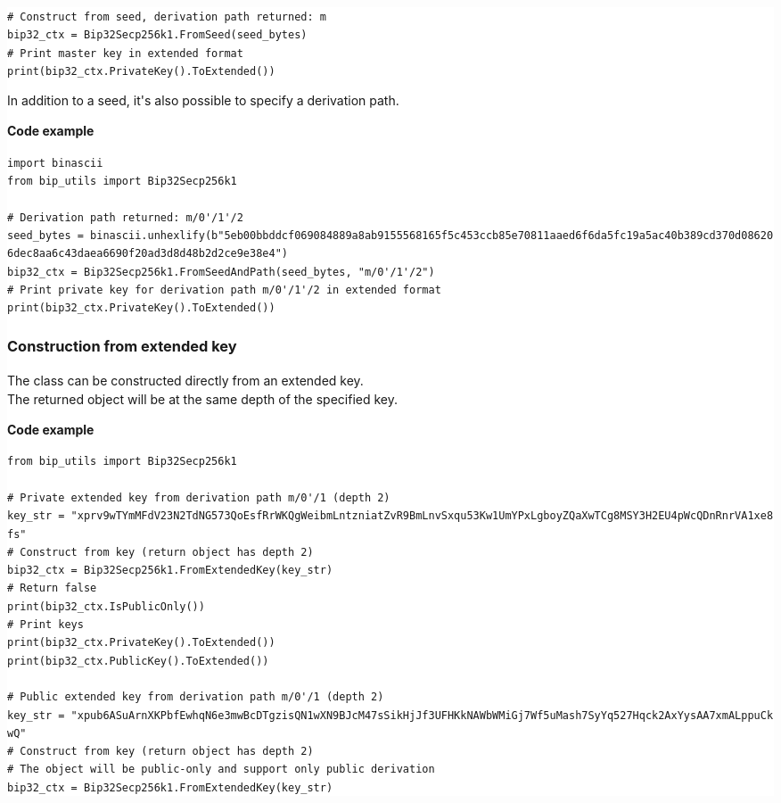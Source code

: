     # Construct from seed, derivation path returned: m
    bip32_ctx = Bip32Secp256k1.FromSeed(seed_bytes)
    # Print master key in extended format
    print(bip32_ctx.PrivateKey().ToExtended())

In addition to a seed, it's also possible to specify a derivation path.

**Code example**

    import binascii
    from bip_utils import Bip32Secp256k1

    # Derivation path returned: m/0'/1'/2
    seed_bytes = binascii.unhexlify(b"5eb00bbddcf069084889a8ab9155568165f5c453ccb85e70811aaed6f6da5fc19a5ac40b389cd370d086206dec8aa6c43daea6690f20ad3d8d48b2d2ce9e38e4")
    bip32_ctx = Bip32Secp256k1.FromSeedAndPath(seed_bytes, "m/0'/1'/2")
    # Print private key for derivation path m/0'/1'/2 in extended format
    print(bip32_ctx.PrivateKey().ToExtended())

### Construction from extended key

The class can be constructed directly from an extended key.\
The returned object will be at the same depth of the specified key.

**Code example**

    from bip_utils import Bip32Secp256k1

    # Private extended key from derivation path m/0'/1 (depth 2)
    key_str = "xprv9wTYmMFdV23N2TdNG573QoEsfRrWKQgWeibmLntzniatZvR9BmLnvSxqu53Kw1UmYPxLgboyZQaXwTCg8MSY3H2EU4pWcQDnRnrVA1xe8fs"
    # Construct from key (return object has depth 2)
    bip32_ctx = Bip32Secp256k1.FromExtendedKey(key_str)
    # Return false
    print(bip32_ctx.IsPublicOnly())
    # Print keys
    print(bip32_ctx.PrivateKey().ToExtended())
    print(bip32_ctx.PublicKey().ToExtended())

    # Public extended key from derivation path m/0'/1 (depth 2)
    key_str = "xpub6ASuArnXKPbfEwhqN6e3mwBcDTgzisQN1wXN9BJcM47sSikHjJf3UFHKkNAWbWMiGj7Wf5uMash7SyYq527Hqck2AxYysAA7xmALppuCkwQ"
    # Construct from key (return object has depth 2)
    # The object will be public-only and support only public derivation
    bip32_ctx = Bip32Secp256k1.FromExtendedKey(key_str)